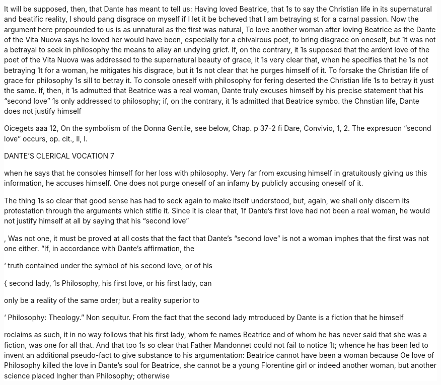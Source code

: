 It will be supposed, then, that Dante has meant to tell us: 
Having loved Beatrice, that 1s to say the Christian life in its 
supernatural and beatific reality, I should pang disgrace on myself 
if I let it be bcheved that I am betraying st for a carnal passion. 
Now the argument here propounded to us is as unnatural as the 
first was natural, To love another woman after loving Beatrice 
as the Dante of the Vita Nuova says he loved her would have 
been, especially for a chivalrous poet, to bring disgrace on 
oneself, but 1t was not a betrayal to seek in philosophy the means 
to allay an undying gricf. If, on the contrary, it 1s supposed 
that the ardent love of the poet of the Vita Nuova was addressed 
to the supernatural beauty of grace, it 1s very clear that, when 
he specifies that he 1s not betraying 1t for a woman, he mitigates 
his disgrace, but it 1s not clear that he purges himself of it. To 
forsake the Christian life of grace for philosophy 1s sill to betray 
it. To console oneself with philosophy for fering deserted the 
Christian life 1s to betray it yust the same. If, then, it 1s admutted 
that Beatrice was a real woman, Dante truly excuses himself by 
his precise statement that his “second love” 1s only addressed to 
philosophy; if, on the contrary, it 1s admitted that Beatrice 
symbo. the Chnstian life, Dante does not justify himself 


Oicegets aaa 12, On the symbolism of the Donna Gentile, see below, Chap. 
p 37-2 
fi Dare, Convivio, 1, 2. The expresuon “second love” occurs, op. cit., Il, I. 


DANTE’S CLERICAL VOCATION 7 


when he says that he consoles himself for her loss with philosophy. 
Very far from excusing himself in gratuitously giving us this 
information, he accuses himself. One does not purge oneself of 
an infamy by publicly accusing oneself of it. 

The thing 1s so clear that good sense has had to seck again 
to make itself understood, but, again, we shall only discern its 
protestation through the arguments which stifle it. Since it is 
clear that, 1f Dante’s first love had not been a real woman, he 
would not justify himself at all by saying that his “second love” 

, Was not one, it must be proved at all costs that the fact that 
Dante’s “second love” is not a woman imphes that the first was 
not one either. “If, in accordance with Dante’s affirmation, the 

‘ truth contained under the symbol of his second love, or of his 

{ second lady, 1s Philosophy, his first love, or his first lady, can 

only be a reality of the same order; but a reality superior to 

‘ Philosophy: Theology.” Non sequitur. From the fact that the 
second lady mtroduced by Dante is a fiction that he himself 

roclaims as such, it in no way follows that his first lady, whom 
fe names Beatrice and of whom he has never said that she was 
a fiction, was one for all that. And that too 1s so clear that Father 
Mandonnet could not fail to notice 1t; whence he has been led 
to invent an additional pseudo-fact to give substance to his 
argumentation: Beatrice cannot have been a woman because 
Oe love of Philosophy killed the love in Dante’s soul for Beatrice, 
she cannot be a young Florentine girl or indeed another woman, 
but another science placed Ingher than Philosophy; otherwise 
